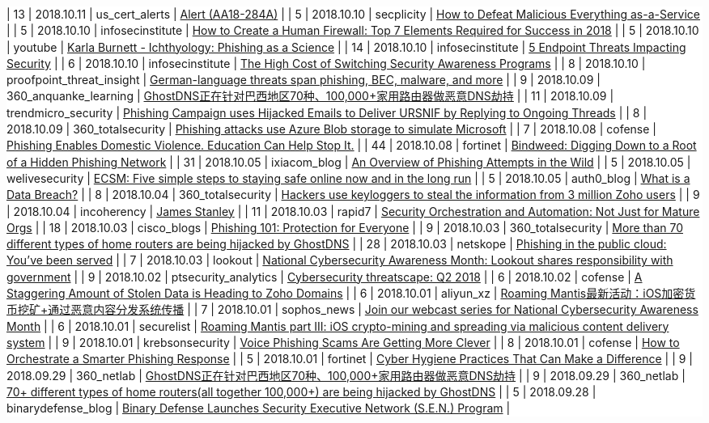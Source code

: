| 13 | 2018.10.11 | us_cert_alerts | [Alert (AA18-284A)](https://www.us-cert.gov/ncas/alerts/AA18-284A) |
| 5 | 2018.10.10 | secplicity | [How to Defeat Malicious Everything as-a-Service](https://secplicity.org/2018/10/10/how-to-defeat-malicious-everything-as-a-service/) |
| 5 | 2018.10.10 | infosecinstitute | [How to Create a Human Firewall: Top 7 Elements Required for Success in 2018](https://resources.infosecinstitute.com/how-to-create-a-human-firewall-top-7-elements-required-for-success-in-2018/) |
| 5 | 2018.10.10 | youtube | [Karla Burnett - Ichthyology: Phishing as a Science](https://www.youtube.com/watch?v=2FXYYJ8y-n0) |
| 14 | 2018.10.10 | infosecinstitute | [5 Endpoint Threats Impacting Security](https://resources.infosecinstitute.com/5-endpoint-threats-impacting-security/) |
| 6 | 2018.10.10 | infosecinstitute | [The High Cost of Switching Security Awareness Programs](https://resources.infosecinstitute.com/the-high-cost-of-switching-security-awareness-programs/) |
| 8 | 2018.10.10 | proofpoint_threat_insight | [German-language threats span phishing, BEC, malware, and more](https://www.proofpoint.com/us/threat-insight/post/german-language-threats-span-phishing-bec-malware-and-more) |
| 9 | 2018.10.09 | 360_anquanke_learning | [GhostDNS正在针对巴西地区70种、100,000+家用路由器做恶意DNS劫持](https://www.anquanke.com/post/id/161382/) |
| 11 | 2018.10.09 | trendmicro_security | [Phishing Campaign uses Hijacked Emails to Deliver URSNIF by Replying to Ongoing Threads](https://blog.trendmicro.com/trendlabs-security-intelligence/phishing-campaign-uses-hijacked-emails-to-deliver-ursnif-by-replying-to-ongoing-threads/) |
| 8 | 2018.10.09 | 360_totalsecurity | [Phishing attacks use Azure Blob storage to simulate Microsoft](https://blog.360totalsecurity.com/en/phishing-attacks-use-azure-blob-storage-to-simulate-microsoft/) |
| 7 | 2018.10.08 | cofense | [Phishing Enables Domestic Violence. Education Can Help Stop It.](https://cofense.com/phishing-enables-domestic-violence-education-can-help-stop/) |
| 44 | 2018.10.08 | fortinet | [Bindweed: Digging Down to a Root of a Hidden Phishing Network](https://www.fortinet.com/blog/threat-research/bindweed--digging-down-to-a-root-of-a-hidden-phishing-network.html) |
| 31 | 2018.10.05 | ixiacom_blog | [An Overview of Phishing Attempts in the Wild](https://www.ixiacom.com/company/blog/overview-phishing-attempts-wild) |
| 5 | 2018.10.05 | welivesecurity | [ECSM: Five simple steps to staying safe online now and in the long run](https://www.welivesecurity.com/2018/10/05/make-cyber-habit-five-simple-steps-staying-safe-online/) |
| 5 | 2018.10.05 | auth0_blog | [What is a Data Breach?](https://auth0.com/blog/what-is-a-data-breach/) |
| 8 | 2018.10.04 | 360_totalsecurity | [Hackers use keyloggers to steal the information from 3 million Zoho users](https://blog.360totalsecurity.com/en/hackers-use-keyloggers-to-steal-the-information-from-3-million-zoho-users/) |
| 9 | 2018.10.04 | incoherency | [James Stanley](https://incoherency.co.uk/blog/stories/hardbin-phishing.html) |
| 11 | 2018.10.03 | rapid7 | [Security Orchestration and Automation: Not Just for Mature Orgs](https://blog.rapid7.com/2018/10/03/security-orchestration-and-automation-not-just-for-mature-organizations/) |
| 18 | 2018.10.03 | cisco_blogs | [Phishing 101: Protection for Everyone](https://blogs.cisco.com/security/phishing-101-protection-for-everyone) |
| 9 | 2018.10.03 | 360_totalsecurity | [More than 70 different types of home routers are being hijacked by GhostDNS](https://blog.360totalsecurity.com/en/more-than-70-different-types-of-home-routers-are-being-hijacked-by-ghostdns/) |
| 28 | 2018.10.03 | netskope | [Phishing in the public cloud: You’ve been served](https://www.netskope.com/blog/phishing-in-the-public-cloud) |
| 7 | 2018.10.03 | lookout | [National Cybersecurity Awareness Month: Lookout shares responsibility with government](https://blog.lookout.com/cybersecurity-awareness-month-x105355) |
| 9 | 2018.10.02 | ptsecurity_analytics | [Cybersecurity threatscape: Q2 2018](https://www.ptsecurity.com/ww-en/analytics/cybersecurity-threatscape-2018-q2/) |
| 6 | 2018.10.02 | cofense | [A Staggering Amount of Stolen Data is Heading to Zoho Domains](https://cofense.com/staggering-amount-stolen-data-heading-zoho-domains/) |
| 6 | 2018.10.01 | aliyun_xz | [Roaming Mantis最新活动：iOS加密货币挖矿+通过恶意内容分发系统传播](https://xz.aliyun.com/t/2838) |
| 7 | 2018.10.01 | sophos_news | [Join our webcast series for National Cybersecurity Awareness Month](https://news.sophos.com/en-us/2018/10/01/join-our-webcast-series-for-national-cybersecurity-awareness-month/) |
| 6 | 2018.10.01 | securelist | [Roaming Mantis part III: iOS crypto-mining and spreading via malicious content delivery system](https://securelist.com/roaming-mantis-part-3/88071/) |
| 9 | 2018.10.01 | krebsonsecurity | [Voice Phishing Scams Are Getting More Clever](https://krebsonsecurity.com/2018/10/voice-phishing-scams-are-getting-more-clever/) |
| 8 | 2018.10.01 | cofense | [How to Orchestrate a Smarter Phishing Response](https://cofense.com/orchestrate-smarter-phishing-response/) |
| 5 | 2018.10.01 | fortinet | [Cyber Hygiene Practices That Can Make a Difference](https://www.fortinet.com/blog/industry-trends/basic-cyber-hygiene-practices-that-go-a-long-way.html) |
| 9 | 2018.09.29 | 360_netlab | [GhostDNS正在针对巴西地区70种、100,000+家用路由器做恶意DNS劫持](http://blog.netlab.360.com/70-different-types-of-home-routers-all-together-100000-are-being-hijacked-by-ghostdns/) |
| 9 | 2018.09.29 | 360_netlab | [70+ different types of home routers(all together 100,000+) are being hijacked by GhostDNS](http://blog.netlab.360.com/70-different-types-of-home-routers-all-together-100000-are-being-hijacked-by-ghostdns-en/) |
| 5 | 2018.09.28 | binarydefense_blog | [Binary Defense Launches Security Executive Network (S.E.N.) Program](https://blog.binarydefense.com/binary-defense-launches-security-executive-network-program) |
